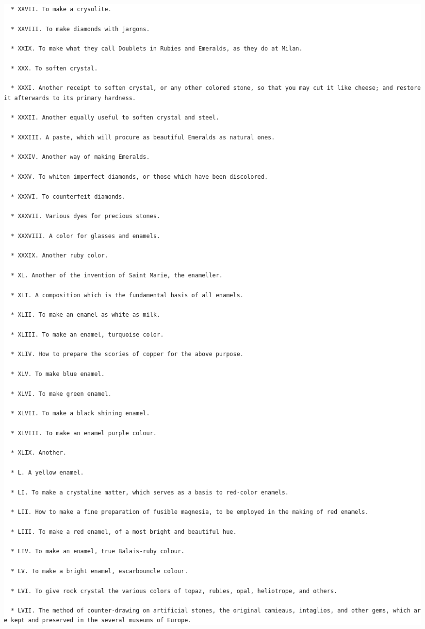       * XXVII. To make a crysolite.

      * XXVIII. To make diamonds with jargons.

      * XXIX. To make what they call Doublets in Rubies and Emeralds, as they do at Milan.

      * XXX. To soften crystal.

      * XXXI. Another receipt to soften crystal, or any other colored stone, so that you may cut it like cheese; and restore it afterwards to its primary hardness.

      * XXXII. Another equally useful to soften crystal and steel.

      * XXXIII. A paste, which will procure as beautiful Emeralds as natural ones.

      * XXXIV. Another way of making Emeralds.

      * XXXV. To whiten imperfect diamonds, or those which have been discolored.

      * XXXVI. To counterfeit diamonds.

      * XXXVII. Various dyes for precious stones.

      * XXXVIII. A color for glasses and enamels.

      * XXXIX. Another ruby color.

      * XL. Another of the invention of Saint Marie, the enameller.

      * XLI. A composition which is the fundamental basis of all enamels.

      * XLII. To make an enamel as white as milk.

      * XLIII. To make an enamel, turquoise color.

      * XLIV. How to prepare the scories of copper for the above purpose.

      * XLV. To make blue enamel.

      * XLVI. To make green enamel.

      * XLVII. To make a black shining enamel.

      * XLVIII. To make an enamel purple colour.

      * XLIX. Another.

      * L. A yellow enamel.

      * LI. To make a crystaline matter, which serves as a basis to red-color enamels.

      * LII. How to make a fine preparation of fusible magnesia, to be employed in the making of red enamels.

      * LIII. To make a red enamel, of a most bright and beautiful hue.

      * LIV. To make an enamel, true Balais-ruby colour.

      * LV. To make a bright enamel, escarbouncle colour.

      * LVI. To give rock crystal the various colors of topaz, rubies, opal, heliotrope, and others.

      * LVII. The method of counter-drawing on artificial stones, the original camieaus, intaglios, and other gems, which are kept and preserved in the several museums of Europe.
